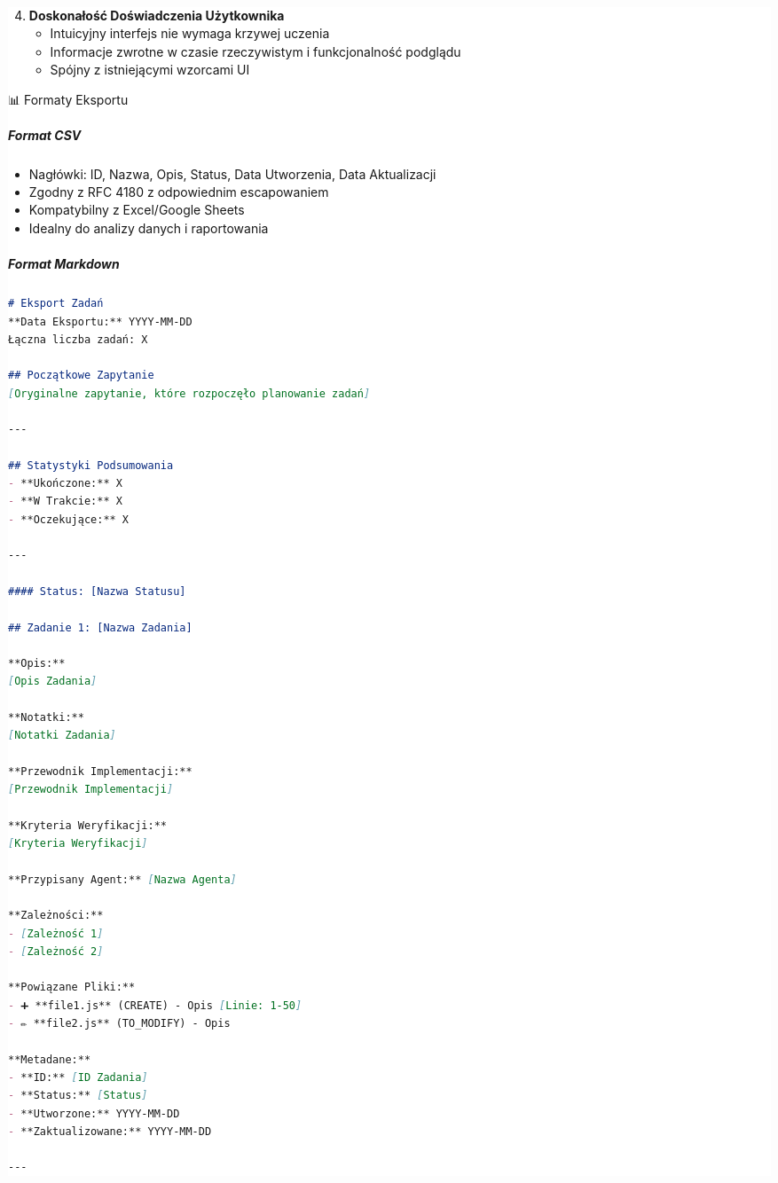 4. **Doskonałość Doświadczenia Użytkownika**
   - Intuicyjny interfejs nie wymaga krzywej uczenia
   - Informacje zwrotne w czasie rzeczywistym i funkcjonalność podglądu
   - Spójny z istniejącymi wzorcami UI

📊 Formaty Eksportu

##### **Format CSV**
- Nagłówki: ID, Nazwa, Opis, Status, Data Utworzenia, Data Aktualizacji
- Zgodny z RFC 4180 z odpowiednim escapowaniem
- Kompatybilny z Excel/Google Sheets
- Idealny do analizy danych i raportowania

##### **Format Markdown**
```markdown
# Eksport Zadań
**Data Eksportu:** YYYY-MM-DD
Łączna liczba zadań: X

## Początkowe Zapytanie
[Oryginalne zapytanie, które rozpoczęło planowanie zadań]

---

## Statystyki Podsumowania
- **Ukończone:** X
- **W Trakcie:** X  
- **Oczekujące:** X

---

#### Status: [Nazwa Statusu]

## Zadanie 1: [Nazwa Zadania]

**Opis:**
[Opis Zadania]

**Notatki:**
[Notatki Zadania]

**Przewodnik Implementacji:**
[Przewodnik Implementacji]

**Kryteria Weryfikacji:**
[Kryteria Weryfikacji]

**Przypisany Agent:** [Nazwa Agenta]

**Zależności:**
- [Zależność 1]
- [Zależność 2]

**Powiązane Pliki:**
- ➕ **file1.js** (CREATE) - Opis [Linie: 1-50]
- ✏️ **file2.js** (TO_MODIFY) - Opis

**Metadane:**
- **ID:** [ID Zadania]
- **Status:** [Status]
- **Utworzone:** YYYY-MM-DD
- **Zaktualizowane:** YYYY-MM-DD

---
```